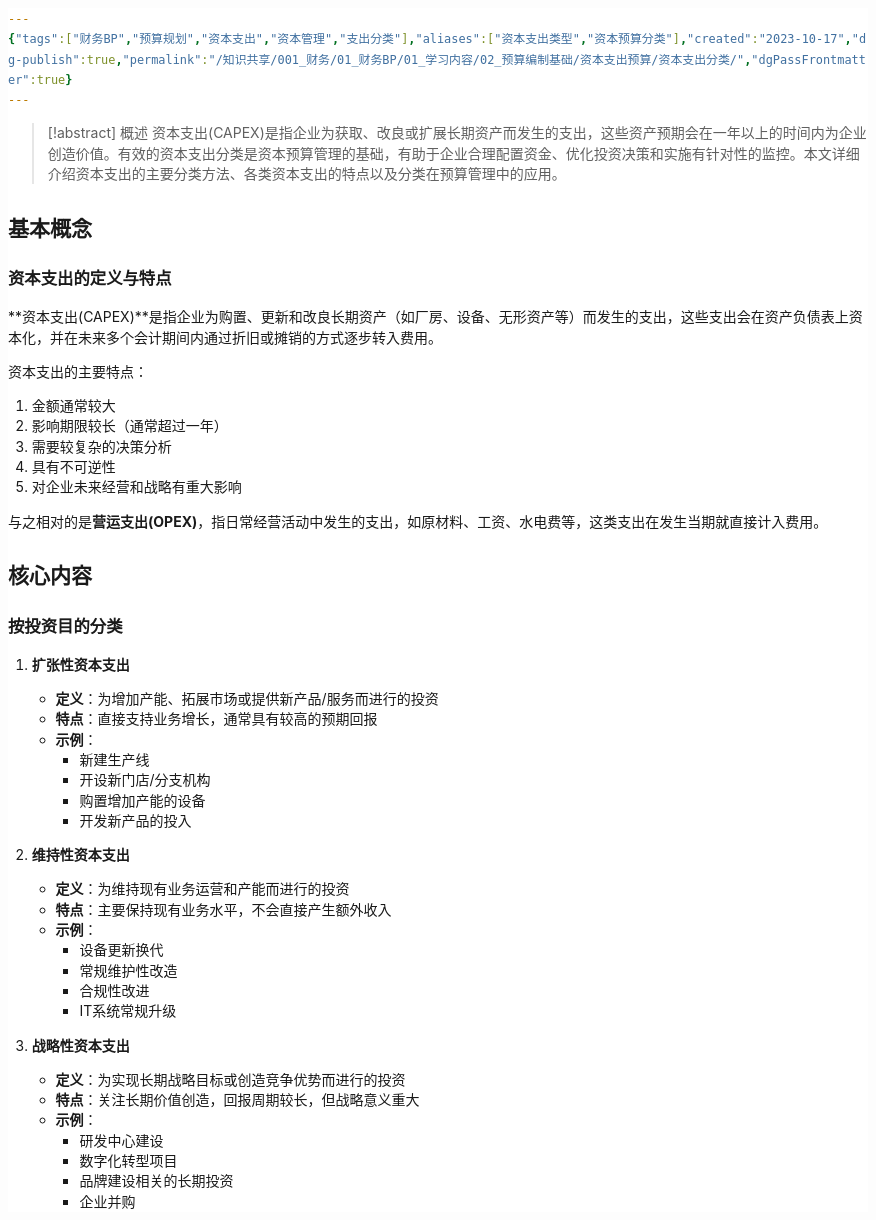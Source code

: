 ```yaml
---
{"tags":["财务BP","预算规划","资本支出","资本管理","支出分类"],"aliases":["资本支出类型","资本预算分类"],"created":"2023-10-17","dg-publish":true,"permalink":"/知识共享/001_财务/01_财务BP/01_学习内容/02_预算编制基础/资本支出预算/资本支出分类/","dgPassFrontmatter":true}
---
```




> [!abstract] 概述
> 资本支出(CAPEX)是指企业为获取、改良或扩展长期资产而发生的支出，这些资产预期会在一年以上的时间内为企业创造价值。有效的资本支出分类是资本预算管理的基础，有助于企业合理配置资金、优化投资决策和实施有针对性的监控。本文详细介绍资本支出的主要分类方法、各类资本支出的特点以及分类在预算管理中的应用。

## 基本概念

### 资本支出的定义与特点

**资本支出(CAPEX)**是指企业为购置、更新和改良长期资产（如厂房、设备、无形资产等）而发生的支出，这些支出会在资产负债表上资本化，并在未来多个会计期间内通过折旧或摊销的方式逐步转入费用。

资本支出的主要特点：
1. 金额通常较大
2. 影响期限较长（通常超过一年）
3. 需要较复杂的决策分析
4. 具有不可逆性
5. 对企业未来经营和战略有重大影响

与之相对的是**营运支出(OPEX)**，指日常经营活动中发生的支出，如原材料、工资、水电费等，这类支出在发生当期就直接计入费用。

## 核心内容

### 按投资目的分类

1. **扩张性资本支出**
   - **定义**：为增加产能、拓展市场或提供新产品/服务而进行的投资
   - **特点**：直接支持业务增长，通常具有较高的预期回报
   - **示例**：
     - 新建生产线
     - 开设新门店/分支机构
     - 购置增加产能的设备
     - 开发新产品的投入

2. **维持性资本支出**
   - **定义**：为维持现有业务运营和产能而进行的投资
   - **特点**：主要保持现有业务水平，不会直接产生额外收入
   - **示例**：
     - 设备更新换代
     - 常规维护性改造
     - 合规性改进
     - IT系统常规升级

3. **战略性资本支出**
   - **定义**：为实现长期战略目标或创造竞争优势而进行的投资
   - **特点**：关注长期价值创造，回报周期较长，但战略意义重大
   - **示例**：
     - 研发中心建设
     - 数字化转型项目
     - 品牌建设相关的长期投资
     - 企业并购
